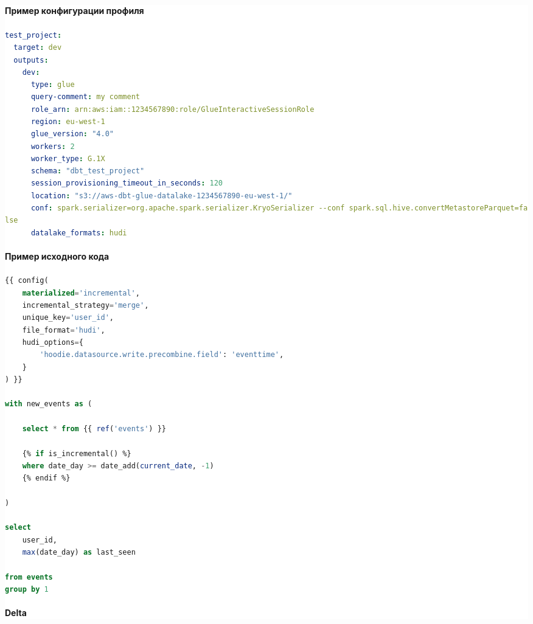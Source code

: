 #### Пример конфигурации профиля
```yaml
test_project:
  target: dev
  outputs:
    dev:
      type: glue
      query-comment: my comment
      role_arn: arn:aws:iam::1234567890:role/GlueInteractiveSessionRole
      region: eu-west-1
      glue_version: "4.0"
      workers: 2
      worker_type: G.1X
      schema: "dbt_test_project"
      session_provisioning_timeout_in_seconds: 120
      location: "s3://aws-dbt-glue-datalake-1234567890-eu-west-1/"
      conf: spark.serializer=org.apache.spark.serializer.KryoSerializer --conf spark.sql.hive.convertMetastoreParquet=false
      datalake_formats: hudi
```

#### Пример исходного кода
```sql
{{ config(
    materialized='incremental',
    incremental_strategy='merge',
    unique_key='user_id',
    file_format='hudi',
    hudi_options={
        'hoodie.datasource.write.precombine.field': 'eventtime',
    }
) }}

with new_events as (

    select * from {{ ref('events') }}

    {% if is_incremental() %}
    where date_day >= date_add(current_date, -1)
    {% endif %}

)

select
    user_id,
    max(date_day) as last_seen

from events
group by 1
```

#### Delta
